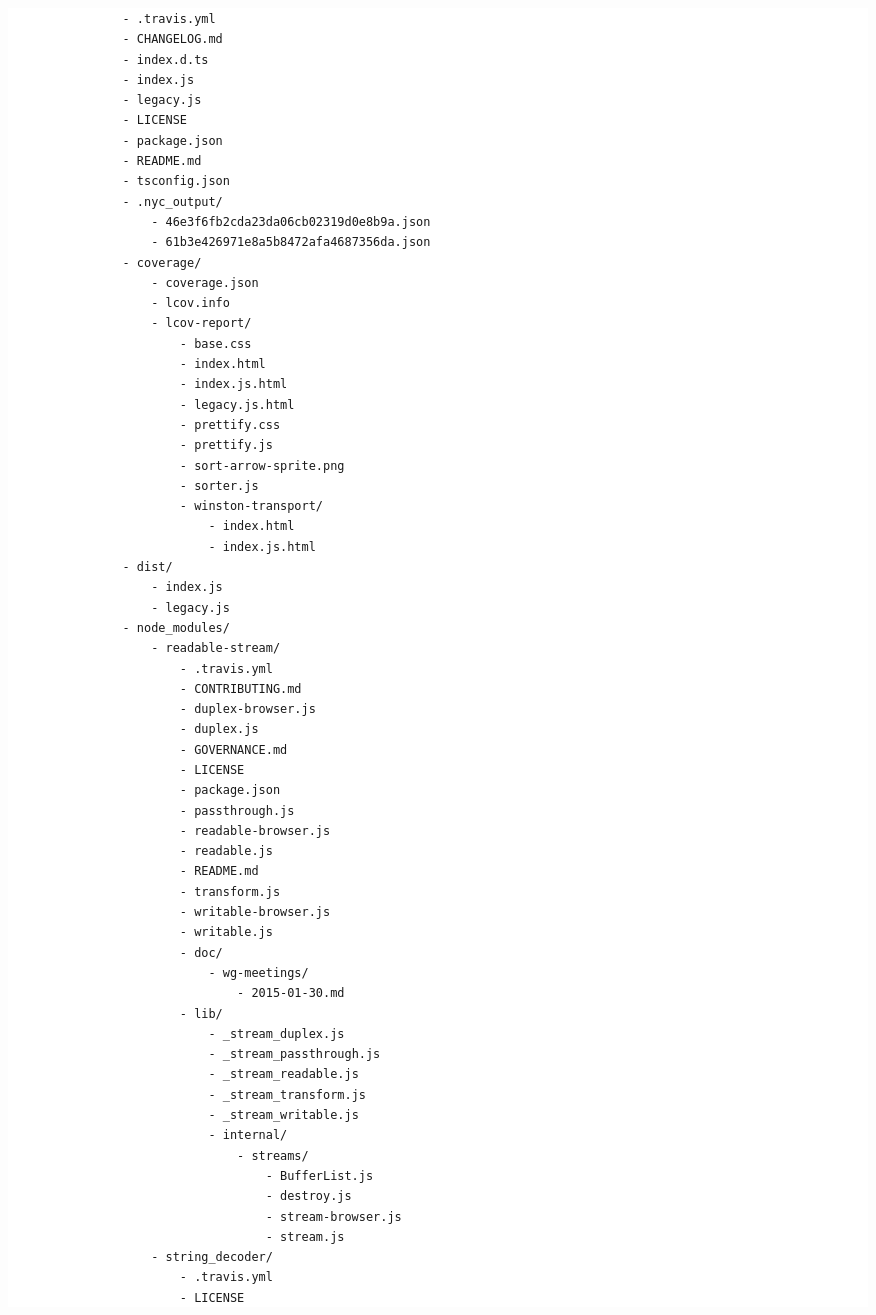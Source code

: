                     - .travis.yml
                    - CHANGELOG.md
                    - index.d.ts
                    - index.js
                    - legacy.js
                    - LICENSE
                    - package.json
                    - README.md
                    - tsconfig.json
                    - .nyc_output/
                        - 46e3f6fb2cda23da06cb02319d0e8b9a.json
                        - 61b3e426971e8a5b8472afa4687356da.json
                    - coverage/
                        - coverage.json
                        - lcov.info
                        - lcov-report/
                            - base.css
                            - index.html
                            - index.js.html
                            - legacy.js.html
                            - prettify.css
                            - prettify.js
                            - sort-arrow-sprite.png
                            - sorter.js
                            - winston-transport/
                                - index.html
                                - index.js.html
                    - dist/
                        - index.js
                        - legacy.js
                    - node_modules/
                        - readable-stream/
                            - .travis.yml
                            - CONTRIBUTING.md
                            - duplex-browser.js
                            - duplex.js
                            - GOVERNANCE.md
                            - LICENSE
                            - package.json
                            - passthrough.js
                            - readable-browser.js
                            - readable.js
                            - README.md
                            - transform.js
                            - writable-browser.js
                            - writable.js
                            - doc/
                                - wg-meetings/
                                    - 2015-01-30.md
                            - lib/
                                - _stream_duplex.js
                                - _stream_passthrough.js
                                - _stream_readable.js
                                - _stream_transform.js
                                - _stream_writable.js
                                - internal/
                                    - streams/
                                        - BufferList.js
                                        - destroy.js
                                        - stream-browser.js
                                        - stream.js
                        - string_decoder/
                            - .travis.yml
                            - LICENSE